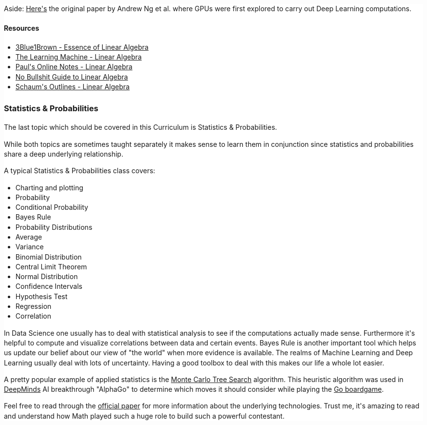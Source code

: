 Aside: [Here's](http://robotics.stanford.edu/~ang/papers/icml09-LargeScaleUnsupervisedDeepLearningGPU.pdf) the original paper by Andrew Ng et al. where GPUs were first explored to carry out Deep Learning computations.

#### Resources

- [3Blue1Brown - Essence of Linear Algebra](https://www.youtube.com/playlist?list=PLZHQObOWTQDPD3MizzM2xVFitgF8hE_ab)
- [The Learning Machine - Linear Algebra](https://the-learning-machine.com/article/machine-learning/linear-algebra)
- [Paul's Online Notes - Linear Algebra](https://www.cs.cornell.edu/courses/cs485/2006sp/LinAlg_Complete.pdf)
- [No Bullshit Guide to Linear Algebra](https://www.goodreads.com/book/show/34760208-no-bullshit-guide-to-linear-algebra)
- [Schaum's Outlines - Linear Algebra](https://www.mhprofessional.com/9781260011456-usa-schaums-outline-of-linear-algebra-sixth-edition)

### Statistics & Probabilities

The last topic which should be covered in this Curriculum is Statistics & Probabilities.

While both topics are sometimes taught separately it makes sense to learn them in conjunction since statistics and probabilities share a deep underlying relationship.

A typical Statistics & Probabilities class covers:

- Charting and plotting
- Probability
- Conditional Probability
- Bayes Rule
- Probability Distributions
- Average
- Variance
- Binomial Distribution
- Central Limit Theorem
- Normal Distribution
- Confidence Intervals
- Hypothesis Test
- Regression
- Correlation

In Data Science one usually has to deal with statistical analysis to see if the computations actually made sense. Furthermore it's helpful to compute and visualize correlations between data and certain events. Bayes Rule is another important tool which helps us update our belief about our view of "the world" when more evidence is available. The realms of Machine Learning and Deep Learning usually deal with lots of uncertainty. Having a good toolbox to deal with this makes our life a whole lot easier.

A pretty popular example of applied statistics is the [Monte Carlo Tree Search](https://en.wikipedia.org/wiki/Monte_Carlo_tree_search) algorithm. This heuristic algorithm was used in [DeepMinds](https://deepmind.com/) AI breakthrough "AlphaGo" to determine which moves it should consider while playing the [Go boardgame](<https://en.wikipedia.org/wiki/Go_(game)>).

Feel free to read through the [official paper](https://storage.googleapis.com/deepmind-media/alphago/AlphaGoNaturePaper.pdf) for more information about the underlying technologies. Trust me, it's amazing to read and understand how Math played such a huge role to build such a powerful contestant.
